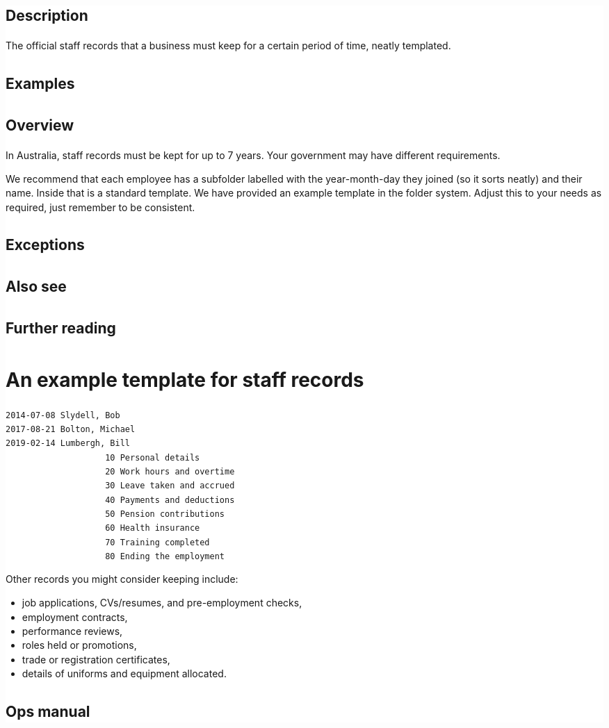 ## Description

The official staff records that a business must keep for a certain period of time, neatly templated.

## Examples

## Overview

In Australia, staff records must be kept for up to 7 years. Your government may have different requirements.

We recommend that each employee has a subfolder labelled with the year-month-day they joined (so it sorts neatly) and their name. Inside that is a standard template. We have provided an example template in the folder system. Adjust this to your needs as required, just remember to be consistent.

## Exceptions

## Also see

## Further reading

# An example template for staff records

```
2014-07-08 Slydell, Bob
2017-08-21 Bolton, Michael
2019-02-14 Lumbergh, Bill
					10 Personal details
					20 Work hours and overtime
					30 Leave taken and accrued
					40 Payments and deductions
					50 Pension contributions
					60 Health insurance
					70 Training completed
					80 Ending the employment
```

Other records you might consider keeping include:

- job applications, CVs/resumes, and pre-employment checks,
- employment contracts,
- performance reviews,
- roles held or promotions,
- trade or registration certificates,
- details of uniforms and equipment allocated.

## Ops manual

